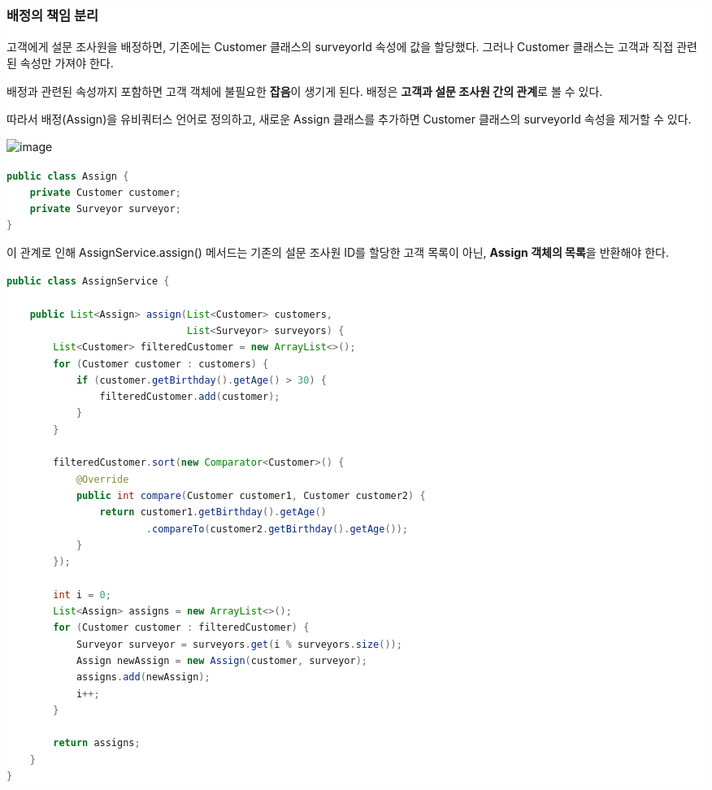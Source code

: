 ### 배정의 책임 분리

고객에게 설문 조사원을 배정하면, 기존에는 Customer 클래스의 surveyorId 속성에 값을 할당했다. 그러나 Customer 클래스는 고객과 직접 관련된 속성만 가져야 한다.

배정과 관련된 속성까지 포함하면 고객 객체에 불필요한 **잡음**이 생기게 된다. 배정은 **고객과 설문 조사원 간의 관계**로 볼 수 있다.

따라서 배정(Assign)을 유비쿼터스 언어로 정의하고, 새로운 Assign 클래스를 추가하면 Customer 클래스의 surveyorId 속성을 제거할 수 있다.

<img width="361" height="262" alt="image" src="https://github.com/user-attachments/assets/0f463b4b-2daf-4cf2-a059-1040ab9295af" />

```java
public class Assign {
    private Customer customer;
    private Surveyor surveyor;
}
```

이 관계로 인해 AssignService.assign() 메서드는 기존의 설문 조사원 ID를 할당한 고객 목록이 아닌, **Assign 객체의 목록**을 반환해야 한다.

```java
public class AssignService {

    public List<Assign> assign(List<Customer> customers,
                               List<Surveyor> surveyors) {
        List<Customer> filteredCustomer = new ArrayList<>();
        for (Customer customer : customers) {
            if (customer.getBirthday().getAge() > 30) {
                filteredCustomer.add(customer);
            }
        }

        filteredCustomer.sort(new Comparator<Customer>() {
            @Override
            public int compare(Customer customer1, Customer customer2) {
                return customer1.getBirthday().getAge()
                        .compareTo(customer2.getBirthday().getAge());
            }
        });

        int i = 0;
        List<Assign> assigns = new ArrayList<>();
        for (Customer customer : filteredCustomer) {
            Surveyor surveyor = surveyors.get(i % surveyors.size());
            Assign newAssign = new Assign(customer, surveyor);
            assigns.add(newAssign);
            i++;
        }

        return assigns;
    }
}
```
